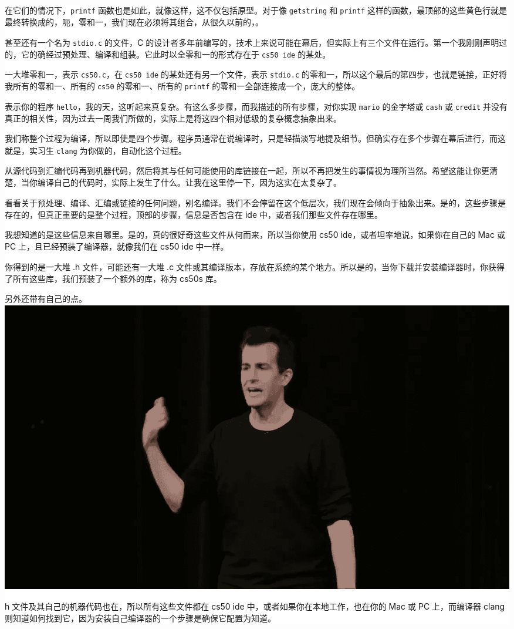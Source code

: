 在它们的情况下，`printf` 函数也是如此，就像这样，这不仅包括原型。对于像 `getstring` 和 `printf` 这样的函数，最顶部的这些黄色行就是最终转换成的，呃，零和一，我们现在必须将其组合，从很久以前的，。

甚至还有一个名为 `stdio.c` 的文件，C 的设计者多年前编写的，技术上来说可能在幕后，但实际上有三个文件在运行。第一个我刚刚声明过的，它的确经过预处理、编译和组装。它此时以全零和一的形式存在于 `cs50 ide` 的某处。

一大堆零和一，表示 `cs50.c`，在 `cs50 ide` 的某处还有另一个文件，表示 `stdio.c` 的零和一，所以这个最后的第四步，也就是链接，正好将我所有的零和一、所有的 `cs50` 的零和一、所有的 `printf` 的零和一全部连接成一个，庞大的整体。

表示你的程序 `hello`，我的天，这听起来真复杂。有这么多步骤，而我描述的所有步骤，对你实现 `mario` 的金字塔或 `cash` 或 `credit` 并没有真正的相关性，因为过去一周我们所做的，实际上是将这四个相对低级的复杂概念抽象出来。

我们称整个过程为编译，所以即使是四个步骤。程序员通常在说编译时，只是轻描淡写地提及细节。但确实存在多个步骤在幕后进行，而这就是，实习生 `clang` 为你做的，自动化这个过程。

从源代码到汇编代码再到机器代码，然后将其与任何可能使用的库链接在一起，所以不再把发生的事情视为理所当然。希望这能让你更清楚，当你编译自己的代码时，实际上发生了什么。让我在这里停一下，因为这实在太复杂了。

看看关于预处理、编译、汇编或链接的任何问题，别名编译。我们不会停留在这个低层次，我们现在会倾向于抽象出来。是的，这些步骤是存在的，但真正重要的是整个过程，顶部的步骤，信息是否包含在 ide 中，或者我们那些文件存在哪里。

我想知道的是这些信息来自哪里。是的，真的很好奇这些文件从何而来，所以当你使用 cs50 ide，或者坦率地说，如果你在自己的 Mac 或 PC 上，且已经预装了编译器，就像我们在 cs50 ide 中一样。

你得到的是一大堆 .h 文件，可能还有一大堆 .c 文件或其编译版本，存放在系统的某个地方。所以是的，当你下载并安装编译器时，你获得了所有这些库，我们预装了一个额外的库，称为 cs50s 库。

另外还带有自己的点。![](img/8108029379785de9f1a769f3c0516d9f_31.png)

h 文件及其自己的机器代码也在，所以所有这些文件都在 cs50 ide 中，或者如果你在本地工作，也在你的 Mac 或 PC 上，而编译器 clang 则知道如何找到它，因为安装自己编译器的一个步骤是确保它配置为知道。
